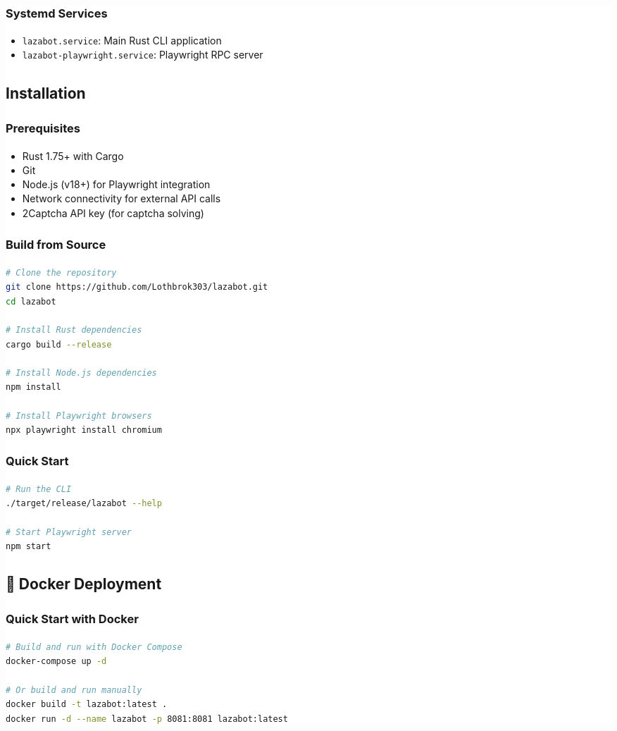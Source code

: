 ### Systemd Services
- `lazabot.service`: Main Rust CLI application
- `lazabot-playwright.service`: Playwright RPC server


## Installation

### Prerequisites
- Rust 1.75+ with Cargo
- Git
- Node.js (v18+) for Playwright integration
- Network connectivity for external API calls
- 2Captcha API key (for captcha solving)

### Build from Source
```bash
# Clone the repository
git clone https://github.com/Lothbrok303/lazabot.git
cd lazabot

# Install Rust dependencies
cargo build --release

# Install Node.js dependencies
npm install

# Install Playwright browsers
npx playwright install chromium
```

### Quick Start

```bash
# Run the CLI
./target/release/lazabot --help

# Start Playwright server
npm start
```


## 🐳 Docker Deployment

### Quick Start with Docker

```bash
# Build and run with Docker Compose
docker-compose up -d

# Or build and run manually
docker build -t lazabot:latest .
docker run -d --name lazabot -p 8081:8081 lazabot:latest
```
